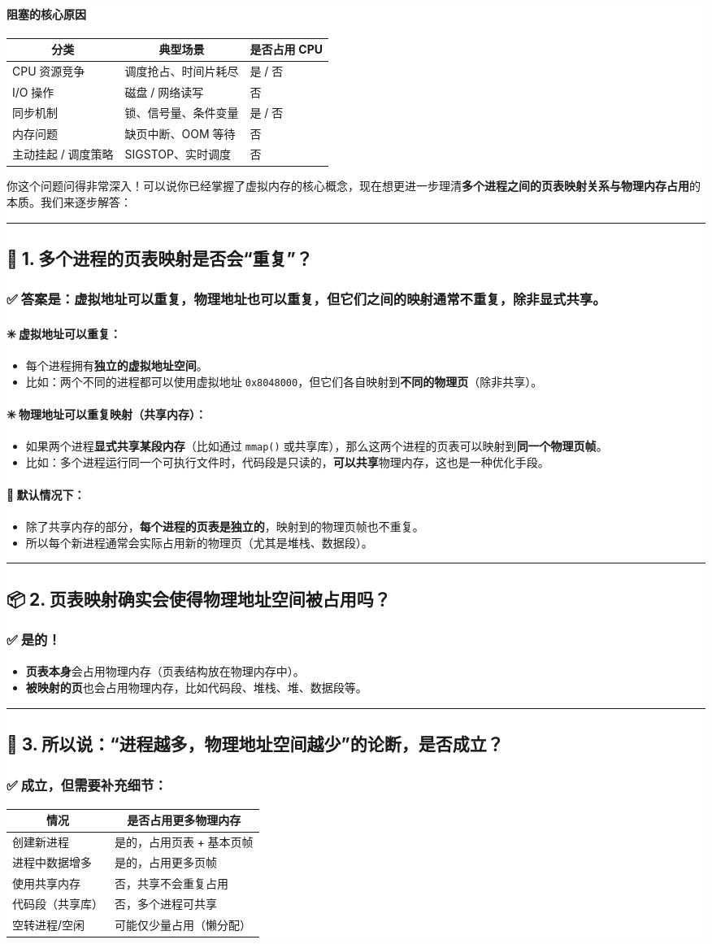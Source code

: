 #### 阻塞的核心原因

| 分类                | 典型场景             | 是否占用 CPU |
| ------------------- | -------------------- | ------------ |
| CPU 资源竞争        | 调度抢占、时间片耗尽 | 是 / 否      |
| I/O 操作            | 磁盘 / 网络读写      | 否           |
| 同步机制            | 锁、信号量、条件变量 | 是 / 否      |
| 内存问题            | 缺页中断、OOM 等待   | 否           |
| 主动挂起 / 调度策略 | SIGSTOP、实时调度    | 否           |

你这个问题问得非常深入！可以说你已经掌握了虚拟内存的核心概念，现在想更进一步理清**多个进程之间的页表映射关系与物理内存占用**的本质。我们来逐步解答：

------

## 🧩 1. 多个进程的页表映射是否会“重复”？

### ✅ 答案是：**虚拟地址可以重复，物理地址也可以重复，但它们之间的映射通常**不重复，除非显式共享。

#### ✳️ 虚拟地址可以重复：

- 每个进程拥有**独立的虚拟地址空间**。
- 比如：两个不同的进程都可以使用虚拟地址 `0x8048000`，但它们各自映射到**不同的物理页**（除非共享）。

#### ✳️ 物理地址可以重复映射（共享内存）：

- 如果两个进程**显式共享某段内存**（比如通过 `mmap()` 或共享库），那么这两个进程的页表可以映射到**同一个物理页帧**。
- 比如：多个进程运行同一个可执行文件时，代码段是只读的，**可以共享**物理内存，这也是一种优化手段。

#### 🧠 默认情况下：

- 除了共享内存的部分，**每个进程的页表是独立的**，映射到的物理页帧也不重复。
- 所以每个新进程通常会实际占用新的物理页（尤其是堆栈、数据段）。

------

## 📦 2. 页表映射确实会使得物理地址空间被占用吗？

### ✅ 是的！

- **页表本身**会占用物理内存（页表结构放在物理内存中）。
- **被映射的页**也会占用物理内存，比如代码段、堆栈、堆、数据段等。

------

## 🧮 3. 所以说：“进程越多，物理地址空间越少”的论断，是否成立？

### ✅ 成立，但需要补充细节：

| 情况             | 是否占用更多物理内存      |
| ---------------- | ------------------------- |
| 创建新进程       | 是的，占用页表 + 基本页帧 |
| 进程中数据增多   | 是的，占用更多页帧        |
| 使用共享内存     | 否，共享不会重复占用      |
| 代码段（共享库） | 否，多个进程可共享        |
| 空转进程/空闲    | 可能仅少量占用（懒分配）  |
